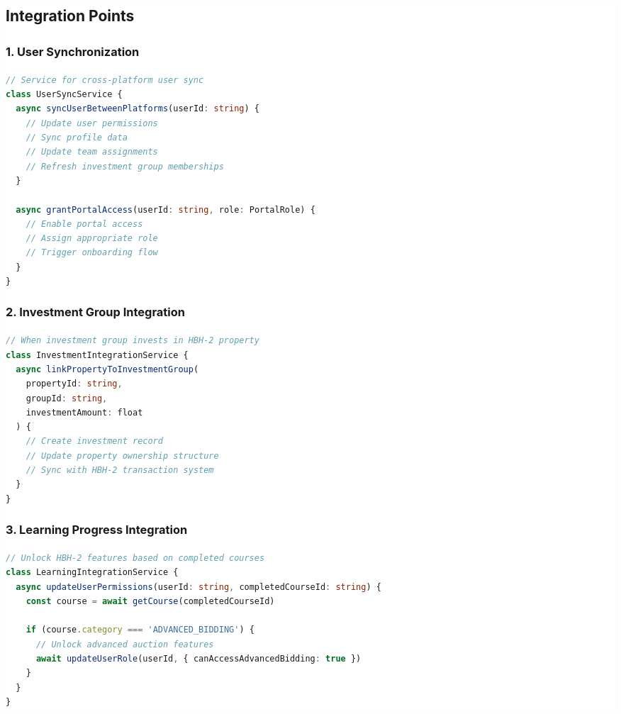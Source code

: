 ## Integration Points

### 1. User Synchronization
```typescript
// Service for cross-platform user sync
class UserSyncService {
  async syncUserBetweenPlatforms(userId: string) {
    // Update user permissions
    // Sync profile data
    // Update team assignments
    // Refresh investment group memberships
  }
  
  async grantPortalAccess(userId: string, role: PortalRole) {
    // Enable portal access
    // Assign appropriate role
    // Trigger onboarding flow
  }
}
```

### 2. Investment Group Integration
```typescript
// When investment group invests in HBH-2 property
class InvestmentIntegrationService {
  async linkPropertyToInvestmentGroup(
    propertyId: string, 
    groupId: string, 
    investmentAmount: float
  ) {
    // Create investment record
    // Update property ownership structure
    // Sync with HBH-2 transaction system
  }
}
```

### 3. Learning Progress Integration
```typescript
// Unlock HBH-2 features based on completed courses
class LearningIntegrationService {
  async updateUserPermissions(userId: string, completedCourseId: string) {
    const course = await getCourse(completedCourseId)
    
    if (course.category === 'ADVANCED_BIDDING') {
      // Unlock advanced auction features
      await updateUserRole(userId, { canAccessAdvancedBidding: true })
    }
  }
}
```
